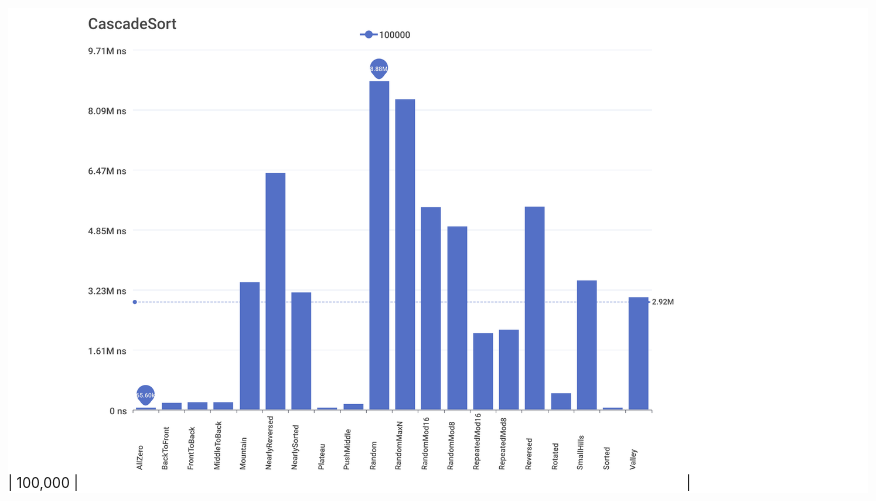 | 100,000            | <img src="../../images/perf/algo/CascadeSort_cat_d_series_s_100000$_bars.svg" width="600">     |